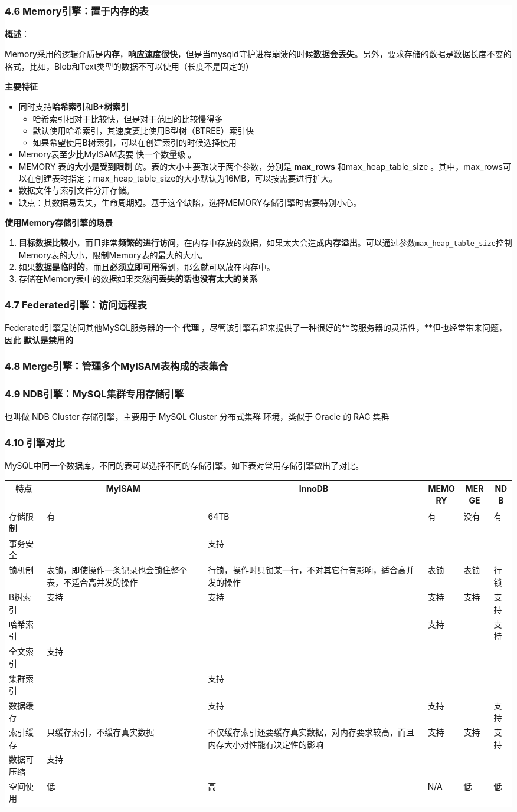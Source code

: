 ### 4.6 Memory引擎：置于内存的表

**概述**：

Memory采用的逻辑介质是**内存**，**响应速度很快**，但是当mysqld守护进程崩溃的时候**数据会丢失**。另外，要求存储的数据是数据长度不变的格式，比如，Blob和Text类型的数据不可以使用（长度不是固定的）

**主要特征**

- 同时支持**哈希索引**和**B+树索引**
  - 哈希索引相对于比较快，但是对于范围的比较慢得多
  - 默认使用哈希索引，其速度要比使用B型树（BTREE）索引快
  - 如果希望使用B树索引，可以在创建索引的时候选择使用
- Memory表至少比MyISAM表要 快一个数量级 。
- MEMORY 表的**大小是受到限制** 的。表的大小主要取决于两个参数，分别是 **max_rows** 和max_heap_table_size 。其中，max_rows可以在创建表时指定；max_heap_table_size的大小默认为16MB，可以按需要进行扩大。
- 数据文件与索引文件分开存储。
- 缺点：其数据易丢失，生命周期短。基于这个缺陷，选择MEMORY存储引擎时需要特别小心。

**使用Memory存储引擎的场景**

1. **目标数据比较小**，而且非常**频繁的进行访问**，在内存中存放的数据，如果太大会造成**内存溢出**。可以通过参数`max_heap_table_size`控制Memory表的大小，限制Memory表的最大的大小。
2. 如果**数据是临时的**，而且**必须立即可用**得到，那么就可以放在内存中。
3. 存储在Memory表中的数据如果突然间**丢失的话也没有太大的关系**

### 4.7 Federated引擎：访问远程表

Federated引擎是访问其他MySQL服务器的一个 **代理** ，尽管该引擎看起来提供了一种很好的**跨服务器的灵活性，**但也经常带来问题，因此 **默认是禁用的**

### 4.8 Merge引擎：管理多个MyISAM表构成的表集合

### 4.9 NDB引擎：MySQL集群专用存储引擎

也叫做 NDB Cluster 存储引擎，主要用于 MySQL Cluster 分布式集群 环境，类似于 Oracle 的 RAC 集群

### 4.10 引擎对比

MySQL中同一个数据库，不同的表可以选择不同的存储引擎。如下表对常用存储引擎做出了对比。

| **特点**   | **MyISAM**                                               | **InnoDB**                                                   | **MEMORY** | **MERGE** | **NDB** |
| ---------- | -------------------------------------------------------- | ------------------------------------------------------------ | ---------- | --------- | ------- |
| 存储限制   | 有                                                       | 64TB                                                         | 有         | 没有      | 有      |
| 事务安全   |                                                          | 支持                                                         |            |           |         |
| 锁机制     | 表锁，即使操作一条记录也会锁住整个表，不适合高并发的操作 | 行锁，操作时只锁某一行，不对其它行有影响，适合高并发的操作   | 表锁       | 表锁      | 行锁    |
| B树索引    | 支持                                                     | 支持                                                         | 支持       | 支持      | 支持    |
| 哈希索引   |                                                          |                                                              | 支持       |           | 支持    |
| 全文索引   | 支持                                                     |                                                              |            |           |         |
| 集群索引   |                                                          | 支持                                                         |            |           |         |
| 数据缓存   |                                                          | 支持                                                         | 支持       |           | 支持    |
| 索引缓存   | 只缓存索引，不缓存真实数据                               | 不仅缓存索引还要缓存真实数据，对内存要求较高，而且内存大小对性能有决定性的影响 | 支持       | 支持      | 支持    |
| 数据可压缩 | 支持                                                     |                                                              |            |           |         |
| 空间使用   | 低                                                       | 高                                                           | N/A        | 低        | 低      |
